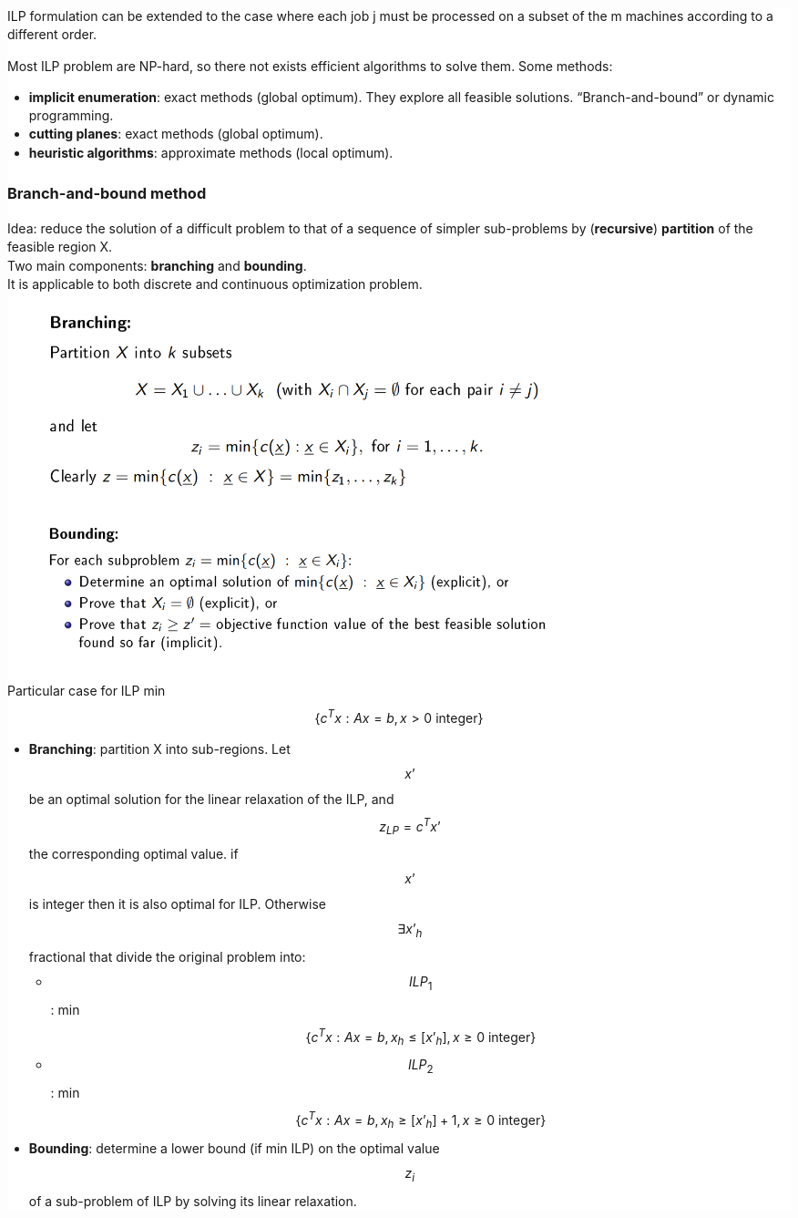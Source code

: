 ILP formulation can be extended to the case where each job j must be processed on a subset of the m machines according to a different order.

Most ILP problem are NP-hard, so there not exists efficient algorithms to solve them. Some methods:

* **implicit enumeration**: exact methods (global optimum). They explore all feasible solutions. “Branch-and-bound” or dynamic programming.
* **cutting planes**: exact methods (global optimum).
* **heuristic algorithms**: approximate methods (local optimum).

### Branch-and-bound method

Idea: reduce the solution of a difficult problem to that of a sequence of simpler sub-problems by (**recursive**) **partition** of the feasible region X. \
Two main components: **branching** and **bounding**. \
It is applicable to both discrete and continuous optimization problem.

<figure><img src=".gitbook/assets/Untitled 6 (1).png" alt="" width="563"><figcaption></figcaption></figure>

<figure><img src=".gitbook/assets/Untitled 7 (1).png" alt="" width="563"><figcaption></figcaption></figure>

Particular case for ILP min $$\{c^Tx : Ax = b, x>0\text{ integer}\}$$

* **Branching**: partition X into sub-regions. Let $$x’$$ be an optimal solution for the linear relaxation of the ILP, and $$z_{LP} = c^Tx’$$ the corresponding optimal value. if $$x’$$ is integer then it is also optimal for ILP. Otherwise $$∃x’_h$$ fractional that divide the original problem into:
  * $$ILP_1$$ : min $$\{c^Tx : Ax = b, x_h ≤ [x’_h], x ≥ 0 \text{ integer} \}$$
  * $$ILP_2$$ : min $$\{c^Tx : Ax = b, x_h ≥ [x’_h] + 1, x ≥ 0 \text{ integer} \}$$
* **Bounding**: determine a lower bound (if min ILP) on the optimal value $$z_i$$ of a sub-problem of ILP by solving its linear relaxation.
